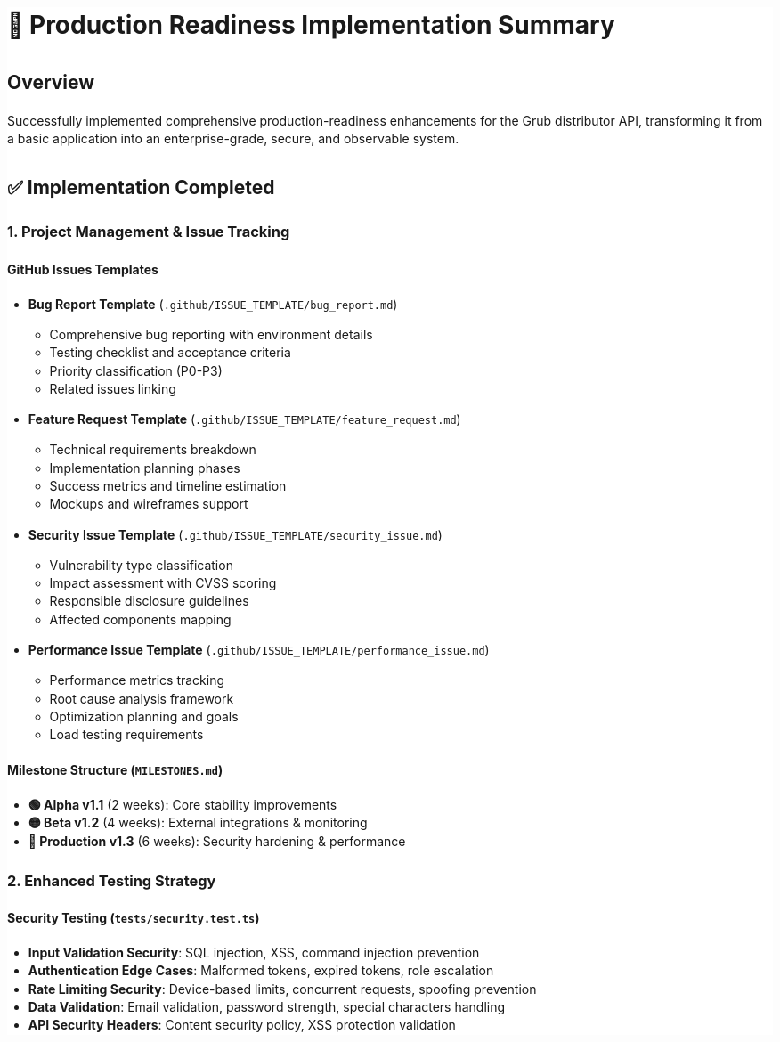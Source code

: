 # 🚀 Production Readiness Implementation Summary

## Overview
Successfully implemented comprehensive production-readiness enhancements for the Grub distributor API, transforming it from a basic application into an enterprise-grade, secure, and observable system.

## ✅ Implementation Completed

### 1. **Project Management & Issue Tracking**

#### GitHub Issues Templates
- **Bug Report Template** (`.github/ISSUE_TEMPLATE/bug_report.md`)
  - Comprehensive bug reporting with environment details
  - Testing checklist and acceptance criteria
  - Priority classification (P0-P3)
  - Related issues linking

- **Feature Request Template** (`.github/ISSUE_TEMPLATE/feature_request.md`)
  - Technical requirements breakdown
  - Implementation planning phases
  - Success metrics and timeline estimation
  - Mockups and wireframes support

- **Security Issue Template** (`.github/ISSUE_TEMPLATE/security_issue.md`)
  - Vulnerability type classification
  - Impact assessment with CVSS scoring
  - Responsible disclosure guidelines
  - Affected components mapping

- **Performance Issue Template** (`.github/ISSUE_TEMPLATE/performance_issue.md`)
  - Performance metrics tracking
  - Root cause analysis framework
  - Optimization planning and goals
  - Load testing requirements

#### Milestone Structure (`MILESTONES.md`)
- **🟢 Alpha v1.1** (2 weeks): Core stability improvements
- **🟡 Beta v1.2** (4 weeks): External integrations & monitoring
- **🔴 Production v1.3** (6 weeks): Security hardening & performance

### 2. **Enhanced Testing Strategy**

#### Security Testing (`tests/security.test.ts`)
- **Input Validation Security**: SQL injection, XSS, command injection prevention
- **Authentication Edge Cases**: Malformed tokens, expired tokens, role escalation
- **Rate Limiting Security**: Device-based limits, concurrent requests, spoofing prevention
- **Data Validation**: Email validation, password strength, special characters handling
- **API Security Headers**: Content security policy, XSS protection validation
